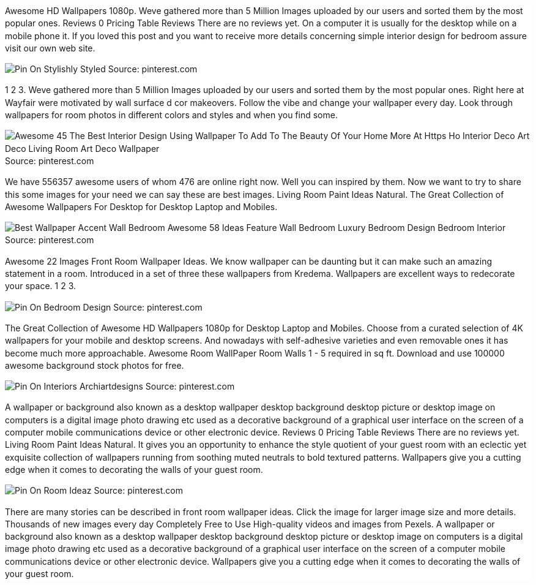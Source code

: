 Awesome HD Wallpapers 1080p. Weve gathered more than 5 Million Images uploaded by our users and sorted them by the most popular ones. Reviews 0 Pricing Table Reviews There are no reviews yet. On a computer it is usually for the desktop while on a mobile phone it. If you loved this post and you want to receive more details concerning simple interior design for bedroom assure visit our own web site.

![Pin On Stylishly Styled](https://i.pinimg.com/originals/18/d2/1c/18d21c189a12770e73667966c8294c11.jpg "Pin On Stylishly Styled")
Source: pinterest.com

1 2 3. Weve gathered more than 5 Million Images uploaded by our users and sorted them by the most popular ones. Right here at Wayfair were motivated by wall surface d cor makeovers. Follow the vibe and change your wallpaper every day. Look through wallpapers for room photos in different colors and styles and when you find some.

![Awesome 45 The Best Interior Design Using Wallpaper To Add To The Beauty Of Your Home More At Https Ho Interior Deco Art Deco Living Room Art Deco Wallpaper](https://i.pinimg.com/originals/4a/8e/a6/4a8ea61ecf04ab58877c349b9e4eef9c.jpg "Awesome 45 The Best Interior Design Using Wallpaper To Add To The Beauty Of Your Home More At Https Ho Interior Deco Art Deco Living Room Art Deco Wallpaper")
Source: pinterest.com

We have 556357 awesome users of whom 476 are online right now. Well you can inspired by them. Now we want to try to share this some images for your need we can say these are best images. Living Room Paint Ideas Natural. The Great Collection of Awesome Wallpapers For Desktop for Desktop Laptop and Mobiles.

![Best Wallpaper Accent Wall Bedroom Awesome 58 Ideas Feature Wall Bedroom Luxury Bedroom Design Bedroom Interior](https://i.pinimg.com/474x/02/bb/95/02bb956e395d591c967c3536317e242f.jpg "Best Wallpaper Accent Wall Bedroom Awesome 58 Ideas Feature Wall Bedroom Luxury Bedroom Design Bedroom Interior")
Source: pinterest.com

Awesome 22 Images Front Room Wallpaper Ideas. We know wallpaper can be daunting but it can make such an amazing statement in a room. Introduced in a set of three these wallpapers from Kredema. Wallpapers are excellent ways to redecorate your space. 1 2 3.

![Pin On Bedroom Design](https://i.pinimg.com/originals/06/65/1f/06651fb1551d1f577a62129742615e2f.png "Pin On Bedroom Design")
Source: pinterest.com

The Great Collection of Awesome HD Wallpapers 1080p for Desktop Laptop and Mobiles. Choose from a curated selection of 4K wallpapers for your mobile and desktop screens. And nowadays with self-adhesive varieties and even removable ones it has become much more approachable. Awesome Room WallPaper Room Walls 1 - 5 required in sq ft. Download and use 100000 awesome background stock photos for free.

![Pin On Interiors Archiartdesigns](https://i.pinimg.com/originals/ab/95/51/ab9551c988cf9ca3ca3d9fb6c2f47a96.jpg "Pin On Interiors Archiartdesigns")
Source: pinterest.com

A wallpaper or background also known as a desktop wallpaper desktop background desktop picture or desktop image on computers is a digital image photo drawing etc used as a decorative background of a graphical user interface on the screen of a computer mobile communications device or other electronic device. Reviews 0 Pricing Table Reviews There are no reviews yet. Living Room Paint Ideas Natural. It gives you an opportunity to enhance the style quotient of your guest room with an eclectic yet exquisite collection of wallpapers running from soothing muted neutrals to bold textured patterns. Wallpapers give you a cutting edge when it comes to decorating the walls of your guest room.

![Pin On Room Ideaz](https://i.pinimg.com/originals/18/27/05/182705ff070d069a1af85a289fb2701e.jpg "Pin On Room Ideaz")
Source: pinterest.com

There are many stories can be described in front room wallpaper ideas. Click the image for larger image size and more details. Thousands of new images every day Completely Free to Use High-quality videos and images from Pexels. A wallpaper or background also known as a desktop wallpaper desktop background desktop picture or desktop image on computers is a digital image photo drawing etc used as a decorative background of a graphical user interface on the screen of a computer mobile communications device or other electronic device. Wallpapers give you a cutting edge when it comes to decorating the walls of your guest room.
